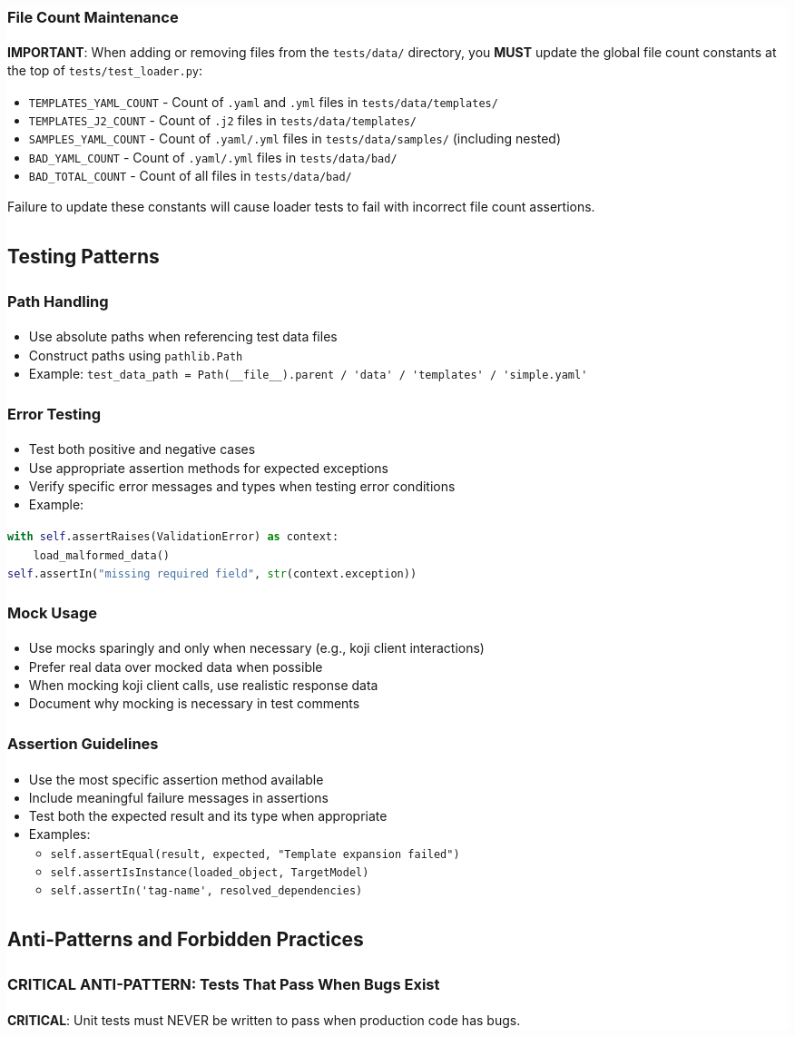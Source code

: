 ### File Count Maintenance
**IMPORTANT**: When adding or removing files from the `tests/data/` directory, you **MUST** update the global file count constants at the top of `tests/test_loader.py`:

- `TEMPLATES_YAML_COUNT` - Count of `.yaml` and `.yml` files in `tests/data/templates/`
- `TEMPLATES_J2_COUNT` - Count of `.j2` files in `tests/data/templates/`
- `SAMPLES_YAML_COUNT` - Count of `.yaml/.yml` files in `tests/data/samples/` (including nested)
- `BAD_YAML_COUNT` - Count of `.yaml/.yml` files in `tests/data/bad/`
- `BAD_TOTAL_COUNT` - Count of all files in `tests/data/bad/`

Failure to update these constants will cause loader tests to fail with incorrect file count assertions.

## Testing Patterns

### Path Handling
- Use absolute paths when referencing test data files
- Construct paths using `pathlib.Path`
- Example: `test_data_path = Path(__file__).parent / 'data' / 'templates' / 'simple.yaml'`

### Error Testing
- Test both positive and negative cases
- Use appropriate assertion methods for expected exceptions
- Verify specific error messages and types when testing error conditions
- Example:
```python
with self.assertRaises(ValidationError) as context:
    load_malformed_data()
self.assertIn("missing required field", str(context.exception))
```

### Mock Usage
- Use mocks sparingly and only when necessary (e.g., koji client interactions)
- Prefer real data over mocked data when possible
- When mocking koji client calls, use realistic response data
- Document why mocking is necessary in test comments

### Assertion Guidelines
- Use the most specific assertion method available
- Include meaningful failure messages in assertions
- Test both the expected result and its type when appropriate
- Examples:
  - `self.assertEqual(result, expected, "Template expansion failed")`
  - `self.assertIsInstance(loaded_object, TargetModel)`
  - `self.assertIn('tag-name', resolved_dependencies)`

## Anti-Patterns and Forbidden Practices

### CRITICAL ANTI-PATTERN: Tests That Pass When Bugs Exist
**CRITICAL**: Unit tests must NEVER be written to pass when production code has bugs.
